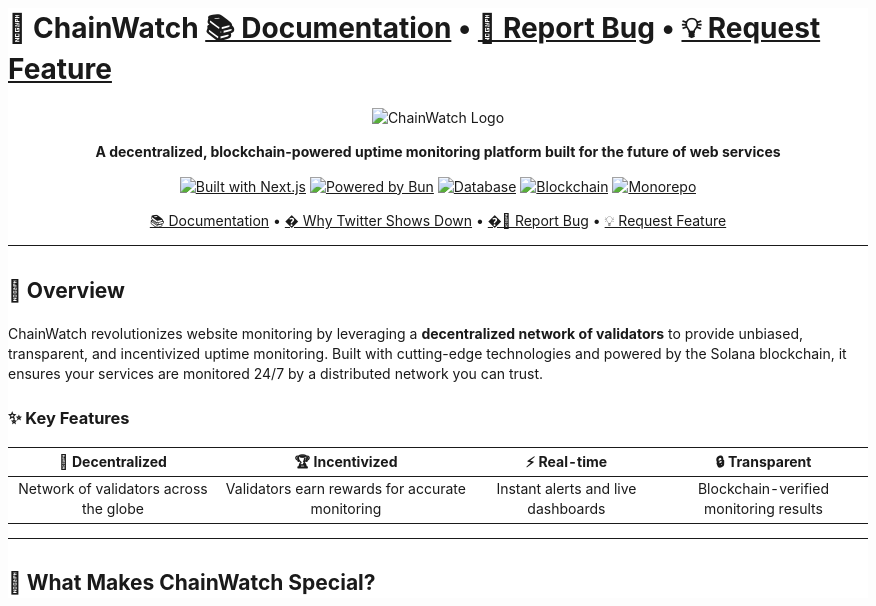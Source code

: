 # 🚀 ChainWatch [📚 Documentation](./docs) • [🐛 Report Bug](https://github.com/harshendram/ChainWatch---Blockchain-powered-monitoring/issues) • [💡 Request Feature](https://github.com/harshendram/ChainWatch---Blockchain-powered-monitoring/issues)

<div align="center">

![ChainWatch Logo](./screenshots/logo.png)

**A decentralized, blockchain-powered uptime monitoring platform built for the future of web services**

[![Built with Next.js](https://img.shields.io/badge/Built%20with-Next.js-black?style=for-the-badge&logo=next.js)](https://nextjs.org/)
[![Powered by Bun](https://img.shields.io/badge/Powered%20by-Bun-FF6B6B?style=for-the-badge&logo=bun)](https://bun.sh/)
[![Database](https://img.shields.io/badge/Database-PostgreSQL-336791?style=for-the-badge&logo=postgresql)](https://postgresql.org/)
[![Blockchain](https://img.shields.io/badge/Blockchain-Solana-9945FF?style=for-the-badge&logo=solana)](https://solana.com/)
[![Monorepo](https://img.shields.io/badge/Monorepo-TurboRepo-EF4444?style=for-the-badge&logo=turborepo)](https://turbo.build/)

[📚 Documentation](./docs) • [� Why Twitter Shows Down](./WHY-TWITTER-IS-DOWN.md) • [�🐛 Report Bug](https://github.com/harshendram/ChainWatch---Blockchain-powered-monitoring/issues) • [💡 Request Feature](https://github.com/harshendram/ChainWatch---Blockchain-powered-monitoring/issues)

</div>

---

## 🌟 Overview

ChainWatch revolutionizes website monitoring by leveraging a **decentralized network of validators** to provide unbiased, transparent, and incentivized uptime monitoring. Built with cutting-edge technologies and powered by the Solana blockchain, it ensures your services are monitored 24/7 by a distributed network you can trust.

### ✨ Key Features

<div align="center">

| 🔗 **Decentralized** | 🏆 **Incentivized** | ⚡ **Real-time** | 🔒 **Transparent** |
|:---:|:---:|:---:|:---:|
| Network of validators across the globe | Validators earn rewards for accurate monitoring | Instant alerts and live dashboards | Blockchain-verified monitoring results |

</div>

---

## 🎯 What Makes ChainWatch Special?
